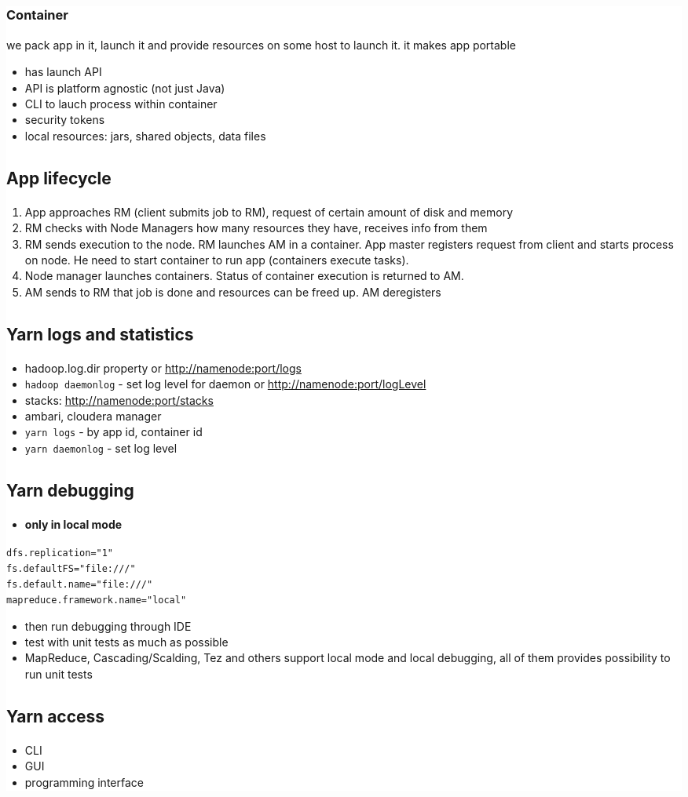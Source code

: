 ### Container

we pack app in it, launch it and provide resources on some host to launch it. it makes app portable

* has launch API
* API is platform agnostic \(not just Java\)
* CLI to lauch process within container
* security tokens
* local resources: jars, shared objects, data files

## App lifecycle

1. App approaches RM \(client submits job to RM\), request of certain amount of disk and memory
2. RM checks with Node Managers how many resources they have, receives info from them
3. RM sends execution to the node. RM launches AM in a container. App master registers request from client and starts process on node. He need to start container to run app \(containers execute tasks\).
4. Node manager launches containers. Status of container execution is returned to AM.
5. AM sends to RM that job is done and resources can be freed up. AM deregisters

## Yarn logs and statistics

* hadoop.log.dir property or [http://namenode:port/logs](http://namenode:port/logs)
* `hadoop daemonlog` - set log level for daemon or [http://namenode:port/logLevel](http://namenode:port/logLevel)
* stacks: [http://namenode:port/stacks](http://namenode:port/stacks)
* ambari, cloudera manager
* `yarn logs` - by app id, container id
* `yarn daemonlog` - set log level

## Yarn debugging

* **only in local mode**

```text
dfs.replication="1"
fs.defaultFS="file:///"
fs.default.name="file:///"
mapreduce.framework.name="local"
```

* then run debugging through IDE
* test with unit tests as much as possible
* MapReduce, Cascading/Scalding, Tez and others support local mode and local debugging, all of them provides possibility to run unit tests

## Yarn access

* CLI
* GUI
* programming interface
